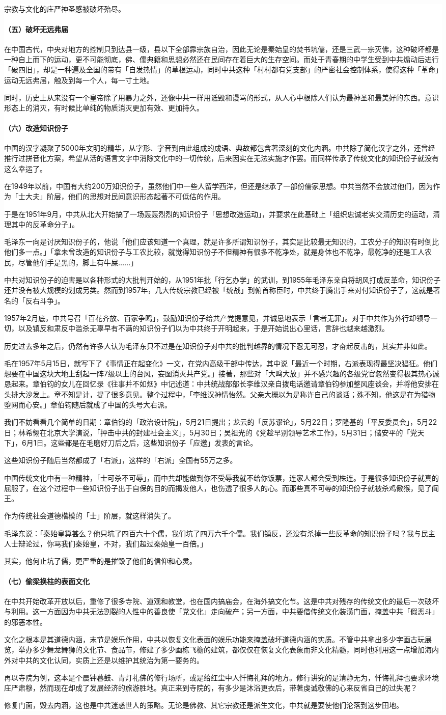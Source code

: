 宗教与文化的庄严神圣感被破坏殆尽。

#### （五）破坏无远弗届

在中国古代，中央对地方的控制只到达县一级，县以下全部靠宗族自治，因此无论是秦始皇的焚书坑儒，还是三武一宗灭佛，这种破坏都是一种自上而下的运动，更不可能彻底，佛、儒典籍和思想必然还在民间存在着巨大的生存空间。而处于青春期的中学生受到中共煽动后进行「破四旧」，却是一种遍及全国的带有「自发热情」的草根运动，同时中共这种「村村都有党支部」的严密社会控制体系，使得这种「革命」运动无远弗届，触及到每一个人，每一寸土地。

同时，历史上从来没有一个皇帝除了用暴力之外，还像中共一样用诋毁和谩骂的形式，从人心中根除人们认为最神圣和最美好的东西。意识形态上的消灭，有时候比单纯的物质消灭更加有效、更加持久。

#### （六）改造知识份子

中国的汉字凝聚了5000年文明的精华，从字形、字音到由此组成的成语、典故都包含著深刻的文化内涵。中共除了简化汉字之外，还曾经推行过拼音化方案，希望从活的语言文字中消除文化中的一切传统，后来因实在无法实施才作罢。而同样传承了传统文化的知识份子就没有这么幸运了。

在1949年以前，中国有大约200万知识份子，虽然他们中一些人留学西洋，但还是继承了一部份儒家思想。中共当然不会放过他们，因为作为「士大夫」阶层，他们的思想对民间意识形态起著不可低估的作用。

于是在1951年9月，中共从北大开始搞了一场轰轰烈烈的知识份子「思想改造运动」，并要求在此基础上「组织忠诚老实交清历史的运动，清理其中的反革命分子」。

毛泽东一向是讨厌知识份子的，他说「他们应该知道一个真理，就是许多所谓知识份子，其实是比较最无知识的，工农分子的知识有时倒比他们多一点。」「拿未曾改造的知识份子与工农比较，就觉得知识份子不但精神有很多不乾净处，就是身体也不乾净，最乾净的还是工人农民，尽管他们手是黑的，脚上有牛屎……」

中共对知识份子的迫害是以各种形式的大批判开始的，从1951年批「行乞办学」的武训，到1955年毛泽东亲自将胡风打成反革命，知识份子还并没有被大规模的划成另类。然而到1957年，几大传统宗教已经被「统战」到俯首称臣时，中共终于腾出手来对付知识份子了，这就是著名的「反右斗争」。

1957年2月底，中共号召「百花齐放、百家争鸣」，鼓励知识份子给共产党提意见，并诚恳地表示「言者无罪」。对于中共作为外行却领导一切，以及镇反和肃反中滥杀无辜早有不满的知识份子们以为中共终于开明起来，于是开始说出心里话，言辞也越来越激烈。

历史过去多年之后，仍然有许多人认为毛泽东只不过是在知识份子对中共的批判越界的情况下忍无可忍，才奋起反击的，其实并非如此。

毛在1957年5月15日，就写下了《事情正在起变化》一文，在党内高级干部中传达，其中说「最近一个时期，右派表现得最坚决猖狂。他们想要在中国这块大地上刮起一阵7级以上的台风，妄图消灭共产党。」接著，那些对「大鸣大放」并不感兴趣的各级党官忽然变得极其热心诚恳起来。章伯钧的女儿在回忆录《往事并不如烟》中记述道：中共统战部部长李维汉亲自拨电话邀请章伯钧参加整风座谈会，并将他安排在头排大沙发上。章不知是计，提了很多意见。整个过程中，「李维汉神情怡然。父亲大概以为是称许自己的谈话；殊不知，他这是在为猎物堕网而心安。」章伯钧随后就成了中国的头号大右派。

我们不妨看看几个简单的日期：章伯钧的「政治设计院」，5月21日提出；龙云的「反苏谬论」，5月22日；罗隆基的「平反委员会」，5月22日；林希翎在北京大学演说，「抨击中共的封建社会主义」，5月30日；吴祖光的《党趁早别领导艺术工作》，5月31日；储安平的「党天下」，6月1日。这些都是在毛磨好刀后之后，这些知识份子「应邀」发表的言论。

这些知识份子随后当然都成了「右派」，这样的「右派」全国有55万之多。

中国传统文化中有一种精神，「士可杀不可辱」，而中共却能做到你不受辱我就不给你饭票，连家人都会受到株连。于是很多知识份子就真的屈服了，在这个过程中一些知识份子出于自保的目的而揭发他人，也伤透了很多人的心。而那些真不可辱的知识份子就被杀鸡儆猴，见了阎王。

作为传统社会道德楷模的「士」阶层，就这样消失了。

毛泽东说：「秦始皇算甚么？他只坑了四百六十个儒，我们坑了四万六千个儒。我们镇反，还没有杀掉一些反革命的知识份子吗？我与民主人士辩论过，你骂我们秦始皇，不对，我们超过秦始皇一百倍。」

其实，他何止坑了儒，更严重的是摧毁了他们的信仰和心灵。

#### （七）偷梁换柱的表面文化

在中共开始改革开放以后，重修了很多寺院、道观和教堂，也在国内搞庙会，在海外搞文化节。这是中共对残存的传统文化的最后一次破坏与利用。这一方面因为中共无法割裂的人性中的善良使「党文化」走向破产；另一方面，中共要借传统文化装潢门面，掩盖中共「假恶斗」的邪恶本性。

文化之根本是其道德内涵，末节是娱乐作用，中共以恢复文化表面的娱乐功能来掩盖破坏道德内涵的实质。不管中共拿出多少字画古玩展览，举办多少舞龙舞狮的文化节、食品节，修建了多少画栋飞檐的建筑，都仅仅在恢复文化表象而非文化精髓，同时也利用这一点增加海内外对中共的文化认同，实质上还是以维护其统治为第一要务的。

再以寺院为例，这本是个晨钟暮鼓、青灯礼佛的修行场所，或是给红尘中人忏悔礼拜的地方。修行讲究的是清静无为，忏悔礼拜也要求环境庄严肃穆，然而现在却成了发展经济的旅游胜地。真正来到寺院的，有多少是沐浴更衣后，带著虔诚敬佛的心来反省自己的过失呢？

修复门面，毁去内涵，这也是中共迷惑世人的策略。无论是佛教、其它宗教还是派生文化，中共就是要使他们沦落到这步田地。
